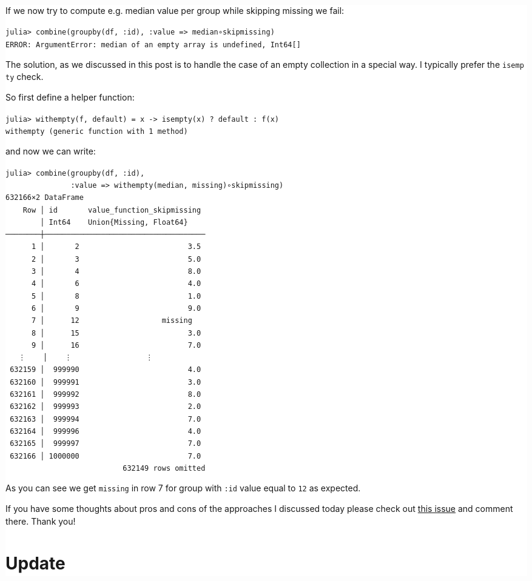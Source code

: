 If we now try to compute e.g. median value per group while skipping missing
we fail:

```
julia> combine(groupby(df, :id), :value => median∘skipmissing)
ERROR: ArgumentError: median of an empty array is undefined, Int64[]
```

The solution, as we discussed in this post is to handle the case of an empty
collection in a special way. I typically prefer the `isempty` check.

So first define a helper function:

```
julia> withempty(f, default) = x -> isempty(x) ? default : f(x)
withempty (generic function with 1 method)
```

and now we can write:

```
julia> combine(groupby(df, :id),
               :value => withempty(median, missing)∘skipmissing)
632166×2 DataFrame
    Row │ id       value_function_skipmissing
        │ Int64    Union{Missing, Float64}
────────┼─────────────────────────────────────
      1 │       2                         3.5
      2 │       3                         5.0
      3 │       4                         8.0
      4 │       6                         4.0
      5 │       8                         1.0
      6 │       9                         9.0
      7 │      12                   missing
      8 │      15                         3.0
      9 │      16                         7.0
   ⋮    │    ⋮                 ⋮
 632159 │  999990                         4.0
 632160 │  999991                         3.0
 632161 │  999992                         8.0
 632162 │  999993                         2.0
 632163 │  999994                         7.0
 632164 │  999996                         4.0
 632165 │  999997                         7.0
 632166 │ 1000000                         7.0
                           632149 rows omitted
```

As you can see we get `missing` in row 7 for group with `:id` value equal to
`12` as expected.

If you have some thoughts about pros and cons of the approaches I discussed
today please check out [this issue][issue] and comment there. Thank you!

# Update


[issue]: https://github.com/JuliaStats/Statistics.jl/issues/132